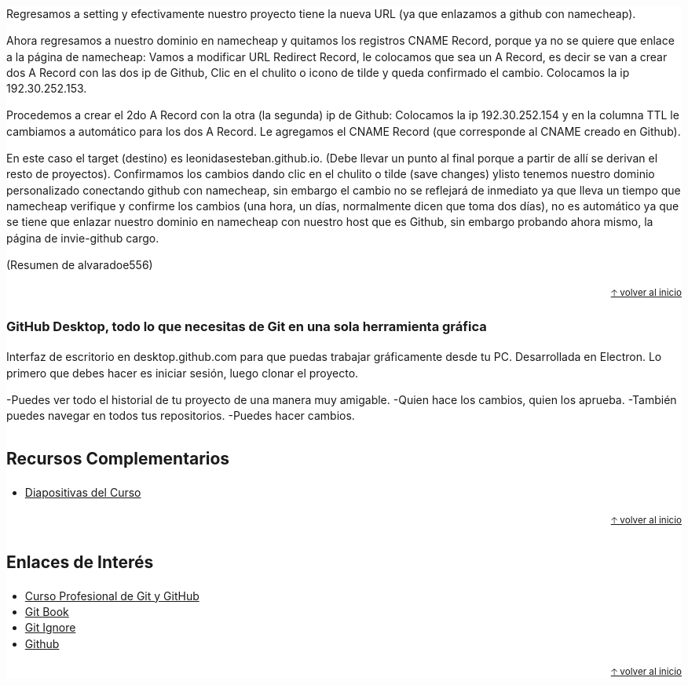 Regresamos a setting y efectivamente nuestro proyecto tiene la nueva URL (ya que enlazamos a github con namecheap).

Ahora regresamos a nuestro dominio en namecheap y quitamos los registros CNAME Record, porque ya no se quiere que enlace a la página de namecheap:
Vamos a modificar URL Redirect Record, le colocamos que sea un A Record, es decir se van a crear dos A Record con las dos ip de Github, Clic en el chulito o icono de tilde y queda confirmado el cambio.
Colocamos la ip 192.30.252.153.

Procedemos a crear el 2do A Record con la otra (la segunda) ip de Github:
Colocamos la ip 192.30.252.154 y en la columna TTL le cambiamos a automático para los dos A Record.
Le agregamos el CNAME Record (que corresponde al CNAME creado en Github).

En este caso el target (destino) es leonidasesteban.github.io. (Debe llevar un punto al final porque a partir de allí se derivan el resto de proyectos).
Confirmamos los cambios dando clic en el chulito o tilde (save changes) ylisto tenemos nuestro dominio personalizado conectando github con namecheap, sin embargo el cambio no se reflejará de inmediato ya que lleva un tiempo que namecheap verifique y confirme los cambios (una hora, un días, normalmente dicen que toma dos días), no es automático ya que se tiene que enlazar nuestro dominio en namecheap con nuestro host que es Github, sin embargo probando ahora mismo, la página de invie-github cargo.

(Resumen de alvaradoe556)

<div align="right">
  <small><a href="#tabla-de-contenido">🡡 volver al inicio</a></small>
</div>

### GitHub Desktop, todo lo que necesitas de Git en una sola herramienta gráfica

Interfaz de escritorio en desktop.github.com para que puedas trabajar gráficamente desde tu PC. Desarrollada en Electron. Lo primero que debes hacer es iniciar sesión, luego clonar el proyecto.

-Puedes ver todo el historial de tu proyecto de una manera muy amigable.
-Quien hace los cambios, quien los aprueba.
-También puedes navegar en todos tus repositorios.
-Puedes hacer cambios.


## Recursos Complementarios
* [Diapositivas del Curso](docs/GIT-intro.pdf)

<div align="right">
  <small><a href="#tabla-de-contenido">🡡 volver al inicio</a></small>
</div>

## Enlaces de Interés
* [Curso Profesional de Git y GitHub](https://platzi.com/clases/git-github/)
* [Git Book](https://git-scm.com/book/es/v2)
* [Git Ignore](https://www.gitignore.io/)
* [Github](https://github.com/)

<div align="right">
  <small><a href="#tabla-de-contenido">🡡 volver al inicio</a></small>
</div>
